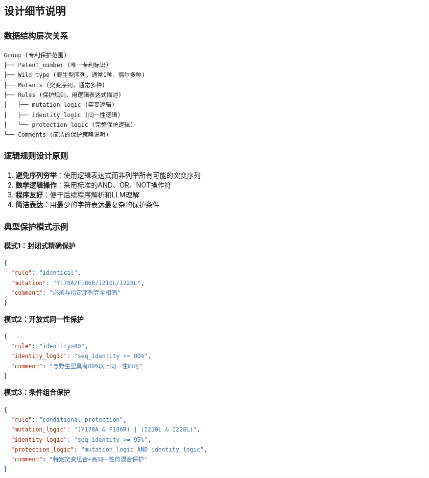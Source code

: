 ## 设计细节说明

### 数据结构层次关系

```
Group (专利保护范围)
├── Patent_number (唯一专利标识)
├── Wild_type (野生型序列，通常1种，偶尔多种)
├── Mutants (突变序列，通常多种)
├── Rules (保护规则，用逻辑表达式描述)
│   ├── mutation_logic (突变逻辑)
│   ├── identity_logic (同一性逻辑)  
│   └── protection_logic (完整保护逻辑)
└── Comments (简洁的保护策略说明)
```

### 逻辑规则设计原则

1. **避免序列穷举**：使用逻辑表达式而非列举所有可能的突变序列
2. **数学逻辑操作**：采用标准的AND、OR、NOT操作符
3. **程序友好**：便于后续程序解析和LLM理解
4. **简洁表达**：用最少的字符表达最复杂的保护条件

### 典型保护模式示例

**模式1：封闭式精确保护**
```json
{
  "rule": "identical",
  "mutation": "Y178A/F186R/I210L/I228L",
  "comment": "必须与指定序列完全相同"
}
```

**模式2：开放式同一性保护**  
```json
{
  "rule": "identity>80",
  "identity_logic": "seq_identity >= 80%",
  "comment": "与野生型具有80%以上同一性即可"
}
```

**模式3：条件组合保护**
```json
{
  "rule": "conditional_protection", 
  "mutation_logic": "(Y178A & F186R) | (I210L & I228L)",
  "identity_logic": "seq_identity >= 95%",
  "protection_logic": "mutation_logic AND identity_logic",
  "comment": "特定突变组合+高同一性的混合保护"
}
```
